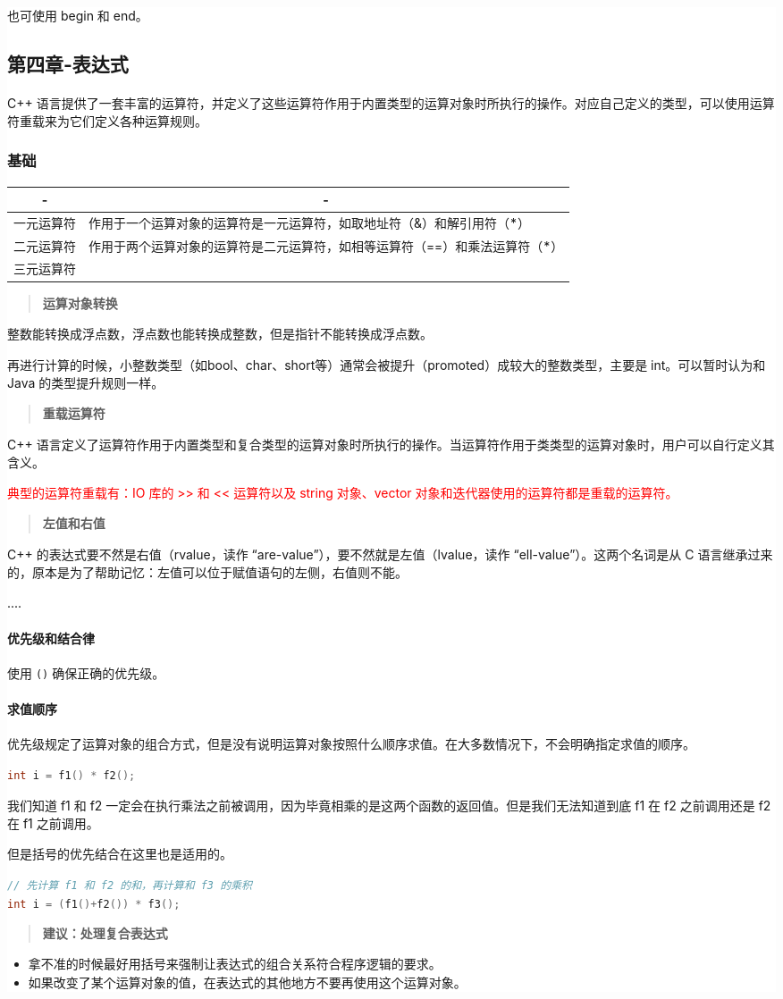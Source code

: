 也可使用 begin 和 end。

## 第四章-表达式

C++ 语言提供了一套丰富的运算符，并定义了这些运算符作用于内置类型的运算对象时所执行的操作。对应自己定义的类型，可以使用运算符重载来为它们定义各种运算规则。

### 基础

| -          | -                                                            |
| ---------- | ------------------------------------------------------------ |
| 一元运算符 | 作用于一个运算对象的运算符是一元运算符，如取地址符（&）和解引用符（*） |
| 二元运算符 | 作用于两个运算对象的运算符是二元运算符，如相等运算符（==）和乘法运算符（*） |
| 三元运算符 |                                                              |

> <b>运算对象转换</b>

整数能转换成浮点数，浮点数也能转换成整数，但是指针不能转换成浮点数。

再进行计算的时候，小整数类型（如bool、char、short等）通常会被提升（promoted）成较大的整数类型，主要是 int。可以暂时认为和 Java 的类型提升规则一样。

> <b>重载运算符</b>

C++ 语言定义了运算符作用于内置类型和复合类型的运算对象时所执行的操作。当运算符作用于类类型的运算对象时，用户可以自行定义其含义。

<span style="color:red">典型的运算符重载有：IO 库的 >> 和 << 运算符以及 string 对象、vector 对象和迭代器使用的运算符都是重载的运算符。</span>

> <b>左值和右值</b>

C++ 的表达式要不然是右值（rvalue，读作 “are-value”），要不然就是左值（lvalue，读作 “ell-value”）。这两个名词是从 C 语言继承过来的，原本是为了帮助记忆：左值可以位于赋值语句的左侧，右值则不能。

....

#### 优先级和结合律

使用 `()` 确保正确的优先级。

#### 求值顺序

优先级规定了运算对象的组合方式，但是没有说明运算对象按照什么顺序求值。在大多数情况下，不会明确指定求值的顺序。

```cpp
int i = f1() * f2();
```

我们知道 f1 和 f2 一定会在执行乘法之前被调用，因为毕竟相乘的是这两个函数的返回值。但是我们无法知道到底 f1 在 f2 之前调用还是 f2 在 f1 之前调用。

但是括号的优先结合在这里也是适用的。

```cpp
// 先计算 f1 和 f2 的和，再计算和 f3 的乘积
int i = (f1()+f2()) * f3(); 
```

> <b>建议：处理复合表达式</b>

- 拿不准的时候最好用括号来强制让表达式的组合关系符合程序逻辑的要求。
- 如果改变了某个运算对象的值，在表达式的其他地方不要再使用这个运算对象。
